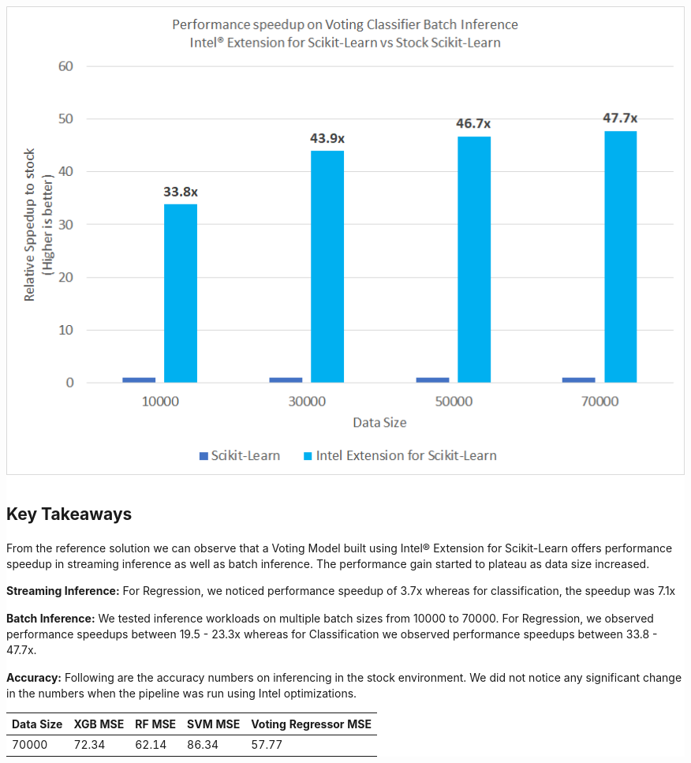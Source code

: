 ![classifier_inference](assets/classifier_inference.png)

## **Key Takeaways**

From the reference solution we can observe that a Voting Model built using Intel® Extension for Scikit-Learn offers performance speedup in streaming inference as well as batch inference. The performance gain started to plateau as data size increased.

**Streaming Inference:** For Regression, we noticed performance speedup of 3.7x whereas for classification, the speedup was 7.1x

**Batch Inference:** We tested inference workloads on multiple batch sizes from 10000 to 70000. For Regression, we observed performance speedups between 19.5 - 23.3x whereas for Classification we observed performance speedups between 33.8 - 47.7x.

**Accuracy:** Following are the accuracy numbers on inferencing in the stock environment. We did not notice any significant change in the numbers when the pipeline was run using Intel optimizations.

| **Data Size** | **XGB MSE** | **RF MSE** | **SVM MSE** | **Voting Regressor MSE**
| :---          | :---        | :---       | :---        | :---                   
| 70000         | 72.34       | 62.14      | 86.34       | 57.77
